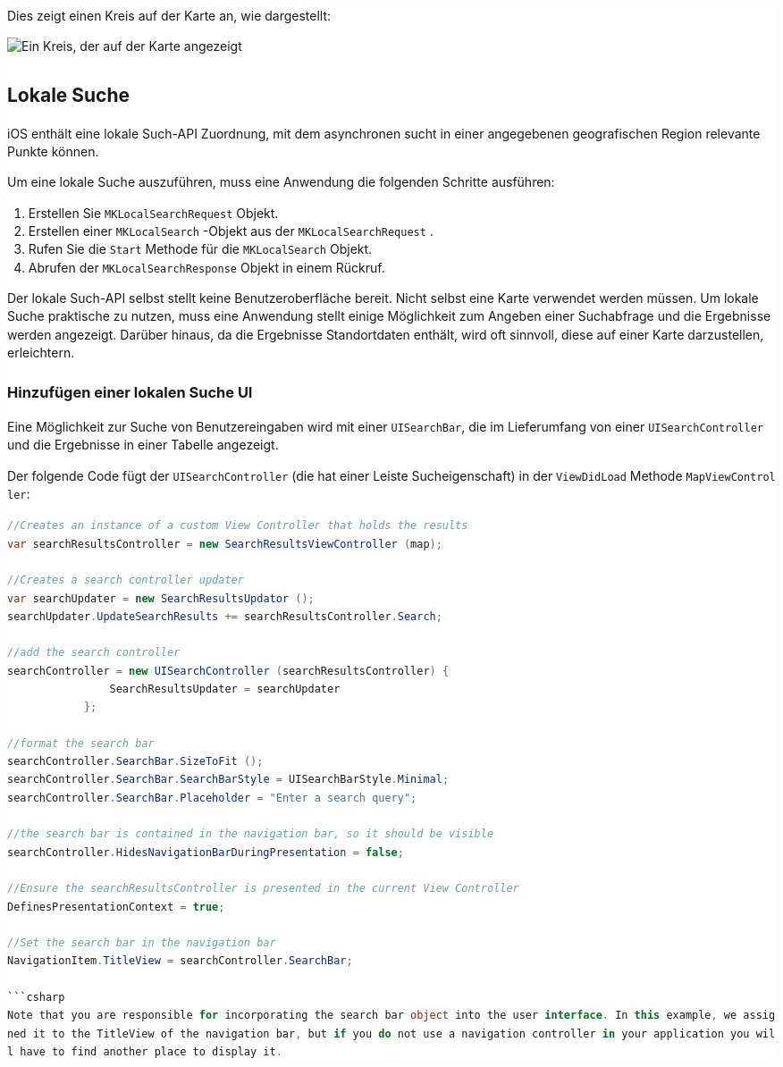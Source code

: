 Dies zeigt einen Kreis auf der Karte an, wie dargestellt:

 ![](images/06-circle-overlay.png "Ein Kreis, der auf der Karte angezeigt")

## <a name="local-search"></a>Lokale Suche

iOS enthält eine lokale Such-API Zuordnung, mit dem asynchronen sucht in einer angegebenen geografischen Region relevante Punkte können.

Um eine lokale Suche auszuführen, muss eine Anwendung die folgenden Schritte ausführen:

1.  Erstellen Sie `MKLocalSearchRequest` Objekt.
1.  Erstellen einer `MKLocalSearch` -Objekt aus der `MKLocalSearchRequest` .
1.  Rufen Sie die `Start` Methode für die `MKLocalSearch` Objekt.
1.  Abrufen der `MKLocalSearchResponse` Objekt in einem Rückruf.


Der lokale Such-API selbst stellt keine Benutzeroberfläche bereit. Nicht selbst eine Karte verwendet werden müssen. Um lokale Suche praktische zu nutzen, muss eine Anwendung stellt einige Möglichkeit zum Angeben einer Suchabfrage und die Ergebnisse werden angezeigt. Darüber hinaus, da die Ergebnisse Standortdaten enthält, wird oft sinnvoll, diese auf einer Karte darzustellen, erleichtern.

<a name="Adding_a_Local_Search_UI"/>

### <a name="adding-a-local-search-ui"></a>Hinzufügen einer lokalen Suche UI

Eine Möglichkeit zur Suche von Benutzereingaben wird mit einer `UISearchBar`, die im Lieferumfang von einer `UISearchController` und die Ergebnisse in einer Tabelle angezeigt.

Der folgende Code fügt der `UISearchController` (die hat einer Leiste Sucheigenschaft) in der `ViewDidLoad` Methode `MapViewController`:

```csharp
//Creates an instance of a custom View Controller that holds the results
var searchResultsController = new SearchResultsViewController (map);

//Creates a search controller updater
var searchUpdater = new SearchResultsUpdator ();
searchUpdater.UpdateSearchResults += searchResultsController.Search;
            
//add the search controller
searchController = new UISearchController (searchResultsController) {
                SearchResultsUpdater = searchUpdater
            };

//format the search bar
searchController.SearchBar.SizeToFit ();
searchController.SearchBar.SearchBarStyle = UISearchBarStyle.Minimal;
searchController.SearchBar.Placeholder = "Enter a search query";

//the search bar is contained in the navigation bar, so it should be visible
searchController.HidesNavigationBarDuringPresentation = false;

//Ensure the searchResultsController is presented in the current View Controller 
DefinesPresentationContext = true;

//Set the search bar in the navigation bar
NavigationItem.TitleView = searchController.SearchBar;

```csharp
Note that you are responsible for incorporating the search bar object into the user interface. In this example, we assigned it to the TitleView of the navigation bar, but if you do not use a navigation controller in your application you will have to find another place to display it.

```